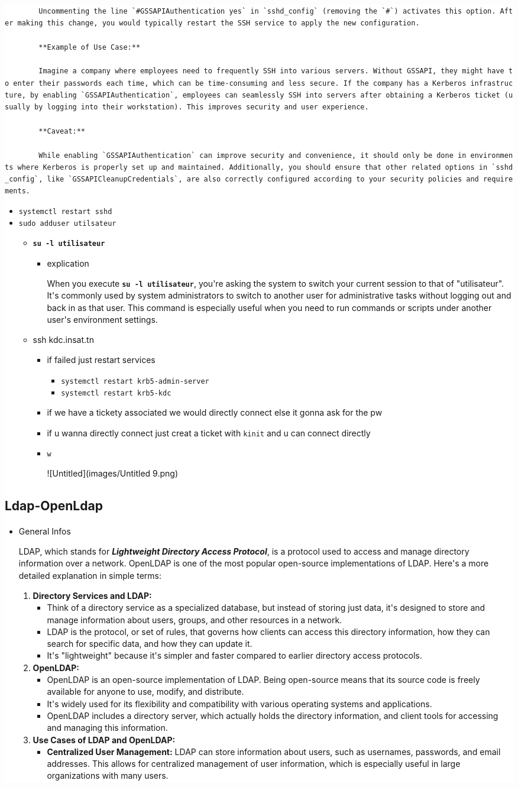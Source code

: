             Uncommenting the line `#GSSAPIAuthentication yes` in `sshd_config` (removing the `#`) activates this option. After making this change, you would typically restart the SSH service to apply the new configuration.
            
            **Example of Use Case:**
            
            Imagine a company where employees need to frequently SSH into various servers. Without GSSAPI, they might have to enter their passwords each time, which can be time-consuming and less secure. If the company has a Kerberos infrastructure, by enabling `GSSAPIAuthentication`, employees can seamlessly SSH into servers after obtaining a Kerberos ticket (usually by logging into their workstation). This improves security and user experience.
            
            **Caveat:**
            
            While enabling `GSSAPIAuthentication` can improve security and convenience, it should only be done in environments where Kerberos is properly set up and maintained. Additionally, you should ensure that other related options in `sshd_config`, like `GSSAPICleanupCredentials`, are also correctly configured according to your security policies and requirements.
            
- `systemctl restart sshd`
- `sudo adduser utilsateur`
    - **`su -l utilisateur`**
        - explication
            
            When you execute **`su -l utilisateur`**, you're asking the system to switch your current session to that of "utilisateur". It's commonly used by system administrators to switch to another user for administrative tasks without logging out and back in as that user. This command is especially useful when you need to run commands or scripts under another user's environment settings.
            
    - ssh kdc.insat.tn
        - if failed just restart services
            - `systemctl restart krb5-admin-server`
            - `systemctl restart krb5-kdc`
        - if we have a tickety associated we would directly connect else it gonna ask for the pw
        - if u wanna directly connect just creat a ticket with `kinit` and u can connect directly
        - `w`
            
            ![Untitled](images/Untitled 9.png)
            

## Ldap-OpenLdap

- General Infos
    
    LDAP, which stands for ***Lightweight Directory Access Protocol***, is a protocol used to access and manage directory information over a network. OpenLDAP is one of the most popular open-source implementations of LDAP. Here's a more detailed explanation in simple terms:
    
    1. **Directory Services and LDAP:**
        - Think of a directory service as a specialized database, but instead of storing just data, it's designed to store and manage information about users, groups, and other resources in a network.
        - LDAP is the protocol, or set of rules, that governs how clients can access this directory information, how they can search for specific data, and how they can update it.
        - It's "lightweight" because it's simpler and faster compared to earlier directory access protocols.
    2. **OpenLDAP:**
        - OpenLDAP is an open-source implementation of LDAP. Being open-source means that its source code is freely available for anyone to use, modify, and distribute.
        - It's widely used for its flexibility and compatibility with various operating systems and applications.
        - OpenLDAP includes a directory server, which actually holds the directory information, and client tools for accessing and managing this information.
    3. **Use Cases of LDAP and OpenLDAP:**
        - **Centralized User Management:** LDAP can store information about users, such as usernames, passwords, and email addresses. This allows for centralized management of user information, which is especially useful in large organizations with many users.
